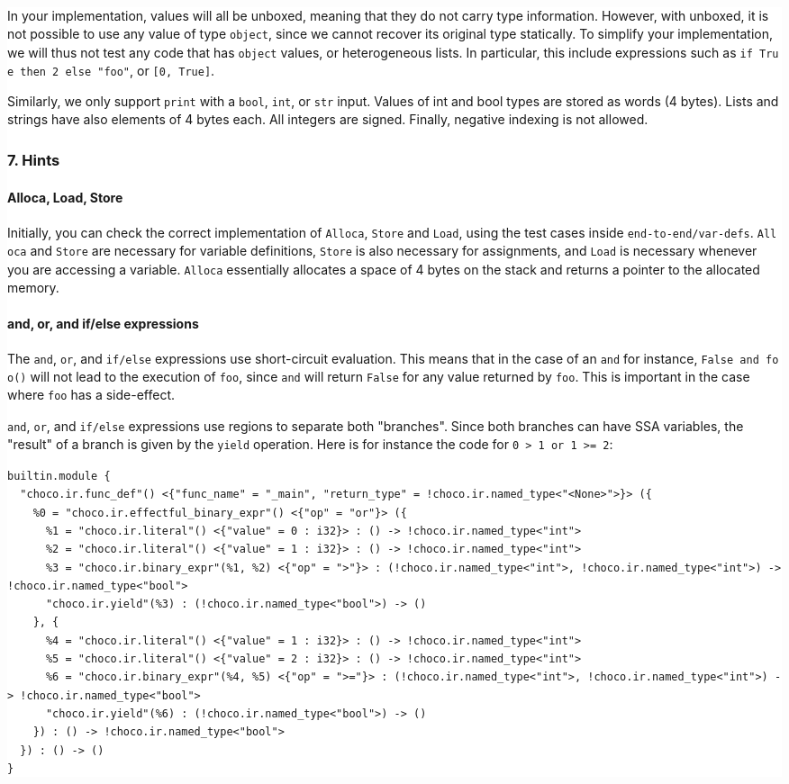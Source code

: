 In your implementation, values will all be unboxed, meaning that they do not carry type information.
However, with unboxed, it is not possible to use any value of type `object`, since we
cannot recover its original type statically. To simplify your implementation, we will thus not test
any code that has `object` values, or heterogeneous lists. In particular, this include expressions
such as `if True then 2 else "foo"`, or `[0, True]`.

Similarly, we only support `print` with a `bool`, `int`, or `str` input.
Values of int and bool types are stored as words (4 bytes).
Lists and strings have also elements of 4 bytes each.
All integers are signed.
Finally, negative indexing is not allowed.

### 7. Hints

#### Alloca, Load, Store

Initially, you can check the correct implementation of `Alloca`, `Store` and `Load`, using the test cases inside `end-to-end/var-defs`.
`Alloca` and `Store` are necessary for variable definitions, `Store` is also necessary for assignments, and `Load` is necessary whenever you are accessing a variable.
`Alloca` essentially allocates a space of 4 bytes on the stack and returns a pointer to the allocated memory.

#### and, or, and if/else expressions

The `and`, `or`, and `if/else` expressions use short-circuit evaluation. This
means that in the case of an `and` for instance, `False and foo()` will not lead
to the execution of `foo`, since `and` will return `False` for any value
returned by `foo`. This is important in the case where `foo` has a side-effect.

`and`, `or`, and `if/else` expressions use regions to separate both "branches".
Since both branches can have SSA variables, the "result" of a branch is given by
the `yield` operation. Here is for instance the code for `0 > 1 or 1 >= 2`:

```
builtin.module {
  "choco.ir.func_def"() <{"func_name" = "_main", "return_type" = !choco.ir.named_type<"<None>">}> ({
    %0 = "choco.ir.effectful_binary_expr"() <{"op" = "or"}> ({
      %1 = "choco.ir.literal"() <{"value" = 0 : i32}> : () -> !choco.ir.named_type<"int">
      %2 = "choco.ir.literal"() <{"value" = 1 : i32}> : () -> !choco.ir.named_type<"int">
      %3 = "choco.ir.binary_expr"(%1, %2) <{"op" = ">"}> : (!choco.ir.named_type<"int">, !choco.ir.named_type<"int">) -> !choco.ir.named_type<"bool">
      "choco.ir.yield"(%3) : (!choco.ir.named_type<"bool">) -> ()
    }, {
      %4 = "choco.ir.literal"() <{"value" = 1 : i32}> : () -> !choco.ir.named_type<"int">
      %5 = "choco.ir.literal"() <{"value" = 2 : i32}> : () -> !choco.ir.named_type<"int">
      %6 = "choco.ir.binary_expr"(%4, %5) <{"op" = ">="}> : (!choco.ir.named_type<"int">, !choco.ir.named_type<"int">) -> !choco.ir.named_type<"bool">
      "choco.ir.yield"(%6) : (!choco.ir.named_type<"bool">) -> ()
    }) : () -> !choco.ir.named_type<"bool">
  }) : () -> ()
}
```
